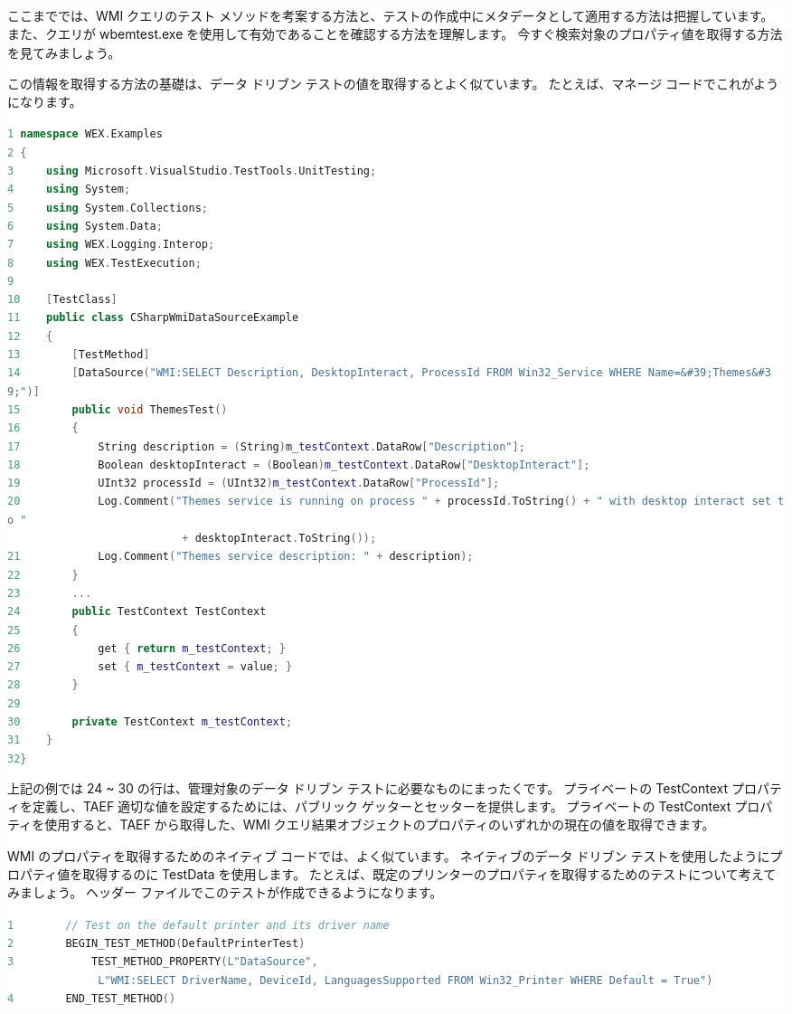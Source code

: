 
ここまででは、WMI クエリのテスト メソッドを考案する方法と、テストの作成中にメタデータとして適用する方法は把握しています。 また、クエリが wbemtest.exe を使用して有効であることを確認する方法を理解します。 今すぐ検索対象のプロパティ値を取得する方法を見てみましょう。

この情報を取得する方法の基礎は、データ ドリブン テストの値を取得するとよく似ています。 たとえば、マネージ コードでこれがようになります。

```cpp
1 namespace WEX.Examples
2 {
3     using Microsoft.VisualStudio.TestTools.UnitTesting;
4     using System;
5     using System.Collections;
6     using System.Data;
7     using WEX.Logging.Interop;
8     using WEX.TestExecution;
9
10    [TestClass]
11    public class CSharpWmiDataSourceExample
12    {
13        [TestMethod]
14        [DataSource("WMI:SELECT Description, DesktopInteract, ProcessId FROM Win32_Service WHERE Name=&#39;Themes&#39;")]
15        public void ThemesTest()
16        {
17            String description = (String)m_testContext.DataRow["Description"];
18            Boolean desktopInteract = (Boolean)m_testContext.DataRow["DesktopInteract"];
19            UInt32 processId = (UInt32)m_testContext.DataRow["ProcessId"];
20            Log.Comment("Themes service is running on process " + processId.ToString() + " with desktop interact set to "
                           + desktopInteract.ToString());
21            Log.Comment("Themes service description: " + description);
22        }
23        ...
24        public TestContext TestContext
25        {
26            get { return m_testContext; }
27            set { m_testContext = value; }
28        }
29
30        private TestContext m_testContext;
31    }
32}
```

上記の例では 24 ~ 30 の行は、管理対象のデータ ドリブン テストに必要なものにまったくです。 プライベートの TestContext プロパティを定義し、TAEF 適切な値を設定するためには、パブリック ゲッターとセッターを提供します。 プライベートの TestContext プロパティを使用すると、TAEF から取得した、WMI クエリ結果オブジェクトのプロパティのいずれかの現在の値を取得できます。

WMI のプロパティを取得するためのネイティブ コードでは、よく似ています。 ネイティブのデータ ドリブン テストを使用したようにプロパティ値を取得するのに TestData を使用します。 たとえば、既定のプリンターのプロパティを取得するためのテストについて考えてみましょう。 ヘッダー ファイルでこのテストが作成できるようになります。

```cpp
1        // Test on the default printer and its driver name
2        BEGIN_TEST_METHOD(DefaultPrinterTest)
3            TEST_METHOD_PROPERTY(L"DataSource",
              L"WMI:SELECT DriverName, DeviceId, LanguagesSupported FROM Win32_Printer WHERE Default = True")
4        END_TEST_METHOD()
```
